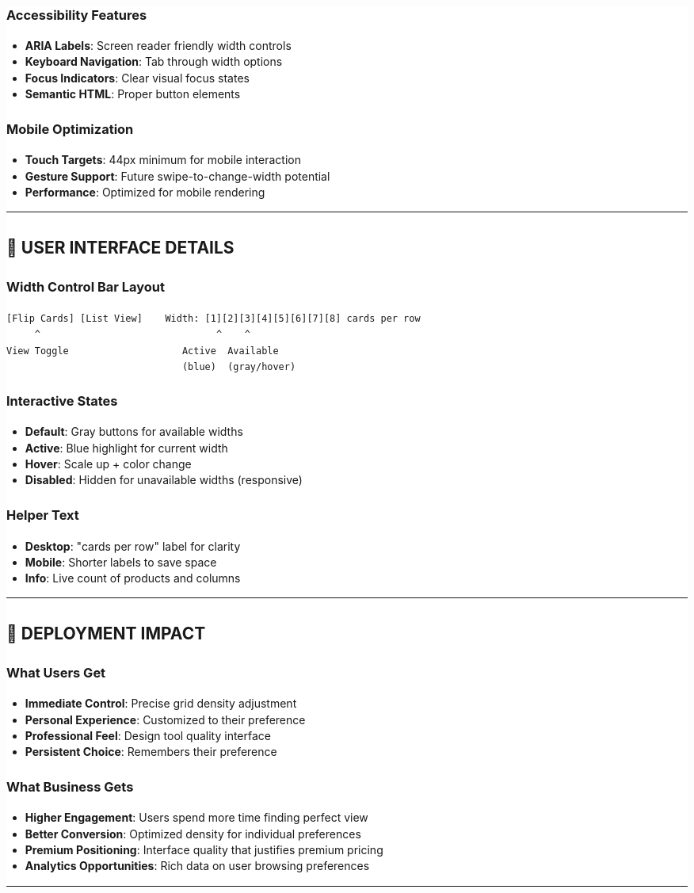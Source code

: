 ### **Accessibility Features**
- **ARIA Labels**: Screen reader friendly width controls
- **Keyboard Navigation**: Tab through width options
- **Focus Indicators**: Clear visual focus states
- **Semantic HTML**: Proper button elements

### **Mobile Optimization**
- **Touch Targets**: 44px minimum for mobile interaction
- **Gesture Support**: Future swipe-to-change-width potential
- **Performance**: Optimized for mobile rendering

---

## 🎉 **USER INTERFACE DETAILS**

### **Width Control Bar Layout**
```
[Flip Cards] [List View]    Width: [1][2][3][4][5][6][7][8] cards per row
     ^                               ^    ^              
View Toggle                    Active  Available
                               (blue)  (gray/hover)
```

### **Interactive States**
- **Default**: Gray buttons for available widths
- **Active**: Blue highlight for current width
- **Hover**: Scale up + color change
- **Disabled**: Hidden for unavailable widths (responsive)

### **Helper Text**
- **Desktop**: "cards per row" label for clarity
- **Mobile**: Shorter labels to save space
- **Info**: Live count of products and columns

---

## 🚀 **DEPLOYMENT IMPACT**

### **What Users Get**
- **Immediate Control**: Precise grid density adjustment
- **Personal Experience**: Customized to their preference
- **Professional Feel**: Design tool quality interface
- **Persistent Choice**: Remembers their preference

### **What Business Gets**
- **Higher Engagement**: Users spend more time finding perfect view
- **Better Conversion**: Optimized density for individual preferences
- **Premium Positioning**: Interface quality that justifies premium pricing
- **Analytics Opportunities**: Rich data on user browsing preferences

---